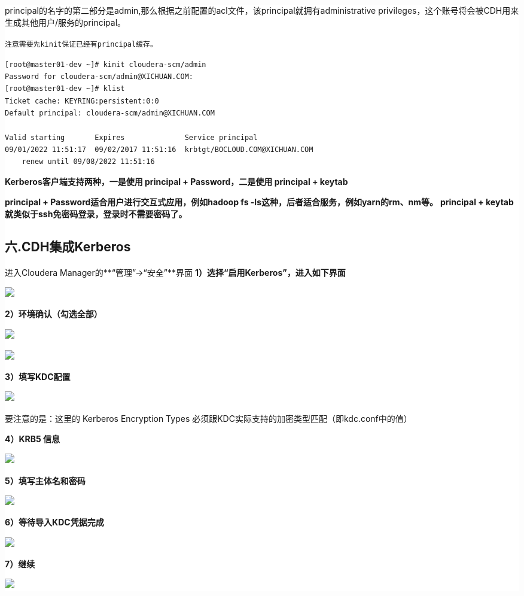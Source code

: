 principal的名字的第二部分是admin,那么根据之前配置的acl文件，该principal就拥有administrative privileges，这个账号将会被CDH用来生成其他用户/服务的principal。

`注意需要先kinit保证已经有principal缓存。`
```bash
[root@master01-dev ~]# kinit cloudera-scm/admin
Password for cloudera-scm/admin@XICHUAN.COM: 
[root@master01-dev ~]# klist 
Ticket cache: KEYRING:persistent:0:0
Default principal: cloudera-scm/admin@XICHUAN.COM

Valid starting       Expires              Service principal
09/01/2022 11:51:17  09/02/2017 11:51:16  krbtgt/BOCLOUD.COM@XICHUAN.COM
	renew until 09/08/2022 11:51:16
```
**Kerberos客户端支持两种，一是使用 principal + Password，二是使用 principal + keytab**

**principal + Password适合用户进行交互式应用，例如hadoop fs -ls这种，后者适合服务，例如yarn的rm、nm等。**
**principal + keytab就类似于ssh免密码登录，登录时不需要密码了。**



## 六.CDH集成Kerberos

进入Cloudera Manager的**“管理”->“安全”**界面
**1）选择“启用Kerberos”，进入如下界面**

![](https://raw.githubusercontent.com/Raray-chuan/xichuan_blog_pic/main/img/202210211129108.png)

**2）环境确认（勾选全部）**

![](https://raw.githubusercontent.com/Raray-chuan/xichuan_blog_pic/main/img/202210211131706.png)

![](https://raw.githubusercontent.com/Raray-chuan/xichuan_blog_pic/main/img/202210211132781.png)

**3）填写KDC配置**

![](https://raw.githubusercontent.com/Raray-chuan/xichuan_blog_pic/main/img/202210211139431.png)

要注意的是：这里的 Kerberos Encryption Types 必须跟KDC实际支持的加密类型匹配（即kdc.conf中的值）

**4）KRB5 信息**

![](https://raw.githubusercontent.com/Raray-chuan/xichuan_blog_pic/main/img/202210211141730.png)

**5）填写主体名和密码**

![](https://raw.githubusercontent.com/Raray-chuan/xichuan_blog_pic/main/img/202210211142952.png)

**6）等待导入KDC凭据完成**

![](https://raw.githubusercontent.com/Raray-chuan/xichuan_blog_pic/main/img/202210211143438.png)

**7）继续**

![](https://raw.githubusercontent.com/Raray-chuan/xichuan_blog_pic/main/img/202210211143692.png)
